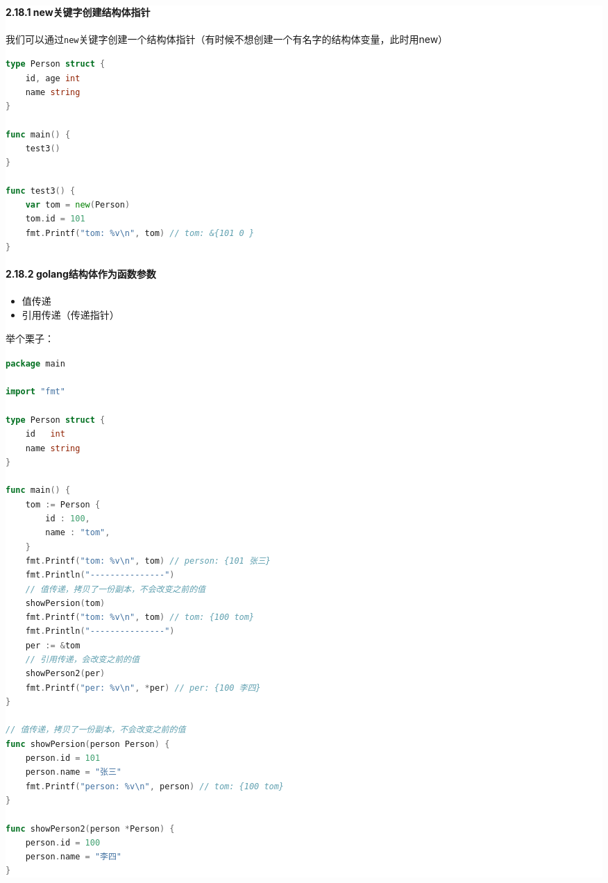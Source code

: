 #### 2.18.1 new关键字创建结构体指针

我们可以通过`new`关键字创建一个结构体指针（有时候不想创建一个有名字的结构体变量，此时用new）

```go
type Person struct {
	id, age int
	name string
}

func main() {
	test3()
}

func test3() {
	var tom = new(Person)
	tom.id = 101
	fmt.Printf("tom: %v\n", tom) // tom: &{101 0 }
}
```

#### 2.18.2 golang结构体作为函数参数

- 值传递
- 引用传递（传递指针）

举个栗子：

```go
package main

import "fmt"

type Person struct {
	id   int
	name string
}

func main() {
	tom := Person {
		id : 100,
		name : "tom",
	}
	fmt.Printf("tom: %v\n", tom) // person: {101 张三}
	fmt.Println("---------------")
	// 值传递，拷贝了一份副本，不会改变之前的值
	showPersion(tom)
	fmt.Printf("tom: %v\n", tom) // tom: {100 tom}
	fmt.Println("---------------")
	per := &tom
	// 引用传递，会改变之前的值
	showPerson2(per)
	fmt.Printf("per: %v\n", *per) // per: {100 李四}
}

// 值传递，拷贝了一份副本，不会改变之前的值
func showPersion(person Person) {
	person.id = 101
	person.name = "张三"
	fmt.Printf("person: %v\n", person) // tom: {100 tom}
}

func showPerson2(person *Person) {
	person.id = 100
	person.name = "李四"
}
```